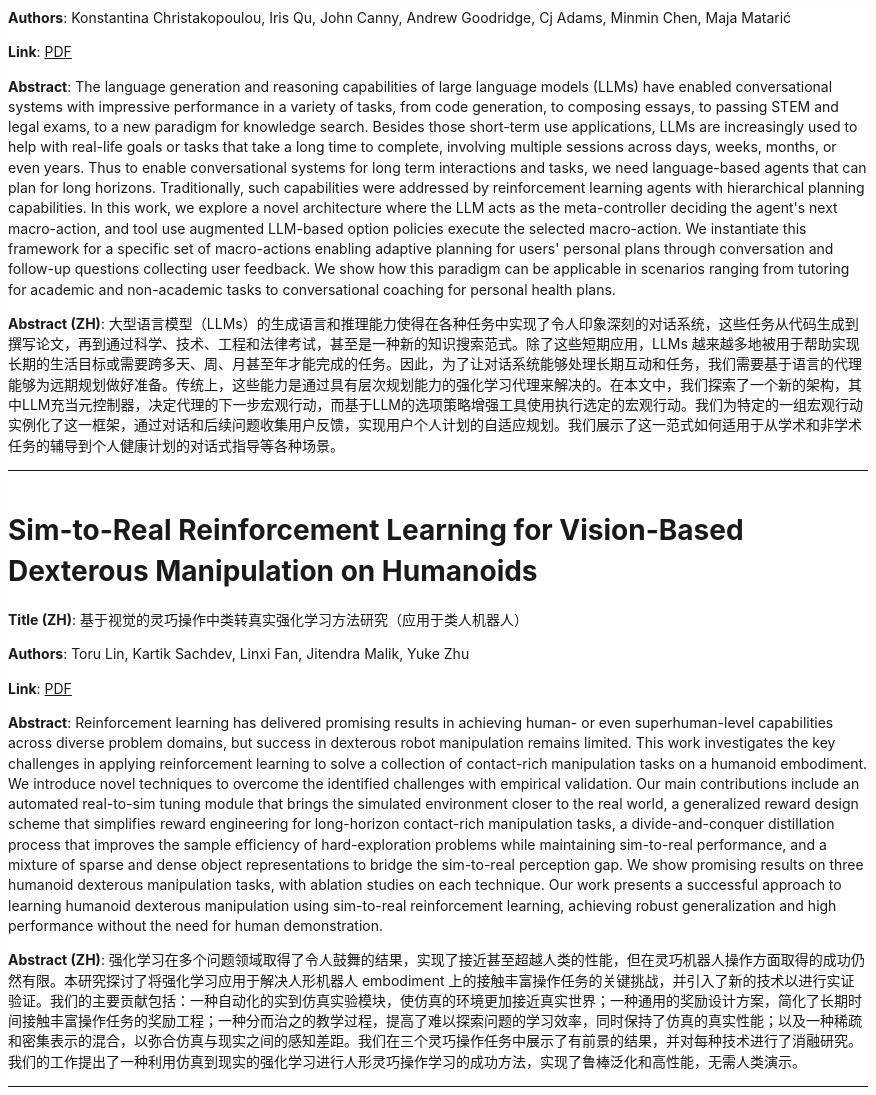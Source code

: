 **Authors**: Konstantina Christakopoulou, Iris Qu, John Canny, Andrew Goodridge, Cj Adams, Minmin Chen, Maja Matarić  

**Link**: [PDF](https://arxiv.org/pdf/2502.19500)  

**Abstract**: The language generation and reasoning capabilities of large language models (LLMs) have enabled conversational systems with impressive performance in a variety of tasks, from code generation, to composing essays, to passing STEM and legal exams, to a new paradigm for knowledge search. Besides those short-term use applications, LLMs are increasingly used to help with real-life goals or tasks that take a long time to complete, involving multiple sessions across days, weeks, months, or even years. Thus to enable conversational systems for long term interactions and tasks, we need language-based agents that can plan for long horizons. Traditionally, such capabilities were addressed by reinforcement learning agents with hierarchical planning capabilities. In this work, we explore a novel architecture where the LLM acts as the meta-controller deciding the agent's next macro-action, and tool use augmented LLM-based option policies execute the selected macro-action. We instantiate this framework for a specific set of macro-actions enabling adaptive planning for users' personal plans through conversation and follow-up questions collecting user feedback. We show how this paradigm can be applicable in scenarios ranging from tutoring for academic and non-academic tasks to conversational coaching for personal health plans. 

**Abstract (ZH)**: 大型语言模型（LLMs）的生成语言和推理能力使得在各种任务中实现了令人印象深刻的对话系统，这些任务从代码生成到撰写论文，再到通过科学、技术、工程和法律考试，甚至是一种新的知识搜索范式。除了这些短期应用，LLMs 越来越多地被用于帮助实现长期的生活目标或需要跨多天、周、月甚至年才能完成的任务。因此，为了让对话系统能够处理长期互动和任务，我们需要基于语言的代理能够为远期规划做好准备。传统上，这些能力是通过具有层次规划能力的强化学习代理来解决的。在本文中，我们探索了一个新的架构，其中LLM充当元控制器，决定代理的下一步宏观行动，而基于LLM的选项策略增强工具使用执行选定的宏观行动。我们为特定的一组宏观行动实例化了这一框架，通过对话和后续问题收集用户反馈，实现用户个人计划的自适应规划。我们展示了这一范式如何适用于从学术和非学术任务的辅导到个人健康计划的对话式指导等各种场景。 

---
# Sim-to-Real Reinforcement Learning for Vision-Based Dexterous Manipulation on Humanoids 

**Title (ZH)**: 基于视觉的灵巧操作中类转真实强化学习方法研究（应用于类人机器人） 

**Authors**: Toru Lin, Kartik Sachdev, Linxi Fan, Jitendra Malik, Yuke Zhu  

**Link**: [PDF](https://arxiv.org/pdf/2502.20396)  

**Abstract**: Reinforcement learning has delivered promising results in achieving human- or even superhuman-level capabilities across diverse problem domains, but success in dexterous robot manipulation remains limited. This work investigates the key challenges in applying reinforcement learning to solve a collection of contact-rich manipulation tasks on a humanoid embodiment. We introduce novel techniques to overcome the identified challenges with empirical validation. Our main contributions include an automated real-to-sim tuning module that brings the simulated environment closer to the real world, a generalized reward design scheme that simplifies reward engineering for long-horizon contact-rich manipulation tasks, a divide-and-conquer distillation process that improves the sample efficiency of hard-exploration problems while maintaining sim-to-real performance, and a mixture of sparse and dense object representations to bridge the sim-to-real perception gap. We show promising results on three humanoid dexterous manipulation tasks, with ablation studies on each technique. Our work presents a successful approach to learning humanoid dexterous manipulation using sim-to-real reinforcement learning, achieving robust generalization and high performance without the need for human demonstration. 

**Abstract (ZH)**: 强化学习在多个问题领域取得了令人鼓舞的结果，实现了接近甚至超越人类的性能，但在灵巧机器人操作方面取得的成功仍然有限。本研究探讨了将强化学习应用于解决人形机器人 embodiment 上的接触丰富操作任务的关键挑战，并引入了新的技术以进行实证验证。我们的主要贡献包括：一种自动化的实到仿真实验模块，使仿真的环境更加接近真实世界；一种通用的奖励设计方案，简化了长期时间接触丰富操作任务的奖励工程；一种分而治之的教学过程，提高了难以探索问题的学习效率，同时保持了仿真的真实性能；以及一种稀疏和密集表示的混合，以弥合仿真与现实之间的感知差距。我们在三个灵巧操作任务中展示了有前景的结果，并对每种技术进行了消融研究。我们的工作提出了一种利用仿真到现实的强化学习进行人形灵巧操作学习的成功方法，实现了鲁棒泛化和高性能，无需人类演示。 

---